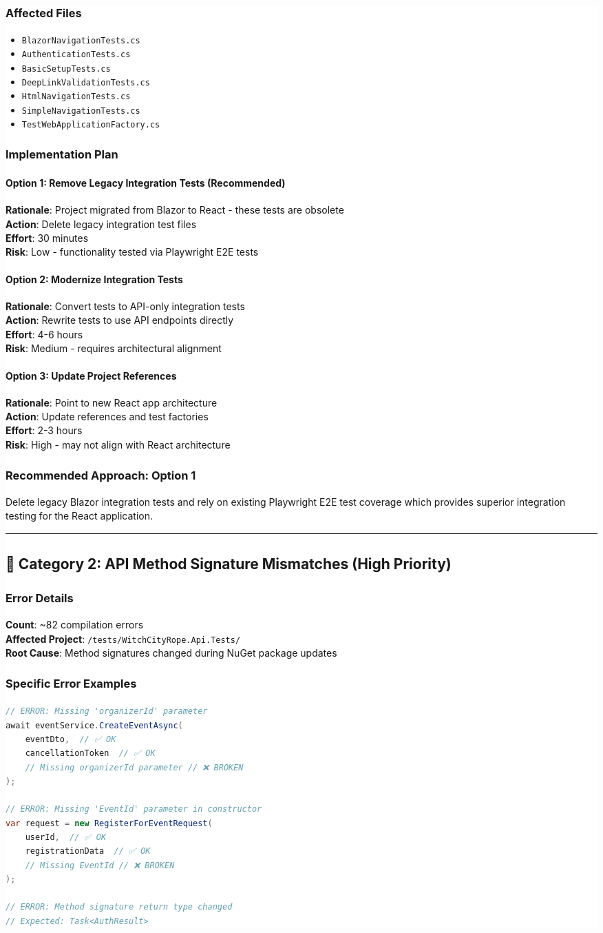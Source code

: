 ### Affected Files
- `BlazorNavigationTests.cs`
- `AuthenticationTests.cs` 
- `BasicSetupTests.cs`
- `DeepLinkValidationTests.cs`
- `HtmlNavigationTests.cs`
- `SimpleNavigationTests.cs`
- `TestWebApplicationFactory.cs`

### Implementation Plan

#### Option 1: Remove Legacy Integration Tests (Recommended)
**Rationale**: Project migrated from Blazor to React - these tests are obsolete  
**Action**: Delete legacy integration test files  
**Effort**: 30 minutes  
**Risk**: Low - functionality tested via Playwright E2E tests  

#### Option 2: Modernize Integration Tests
**Rationale**: Convert tests to API-only integration tests  
**Action**: Rewrite tests to use API endpoints directly  
**Effort**: 4-6 hours  
**Risk**: Medium - requires architectural alignment  

#### Option 3: Update Project References
**Rationale**: Point to new React app architecture  
**Action**: Update references and test factories  
**Effort**: 2-3 hours  
**Risk**: High - may not align with React architecture  

### **Recommended Approach: Option 1**
Delete legacy Blazor integration tests and rely on existing Playwright E2E test coverage which provides superior integration testing for the React application.

---

## 🎯 Category 2: API Method Signature Mismatches (High Priority)

### Error Details  
**Count**: ~82 compilation errors  
**Affected Project**: `/tests/WitchCityRope.Api.Tests/`  
**Root Cause**: Method signatures changed during NuGet package updates  

### Specific Error Examples
```csharp
// ERROR: Missing 'organizerId' parameter
await eventService.CreateEventAsync(
    eventDto,  // ✅ OK
    cancellationToken  // ✅ OK 
    // Missing organizerId parameter // ❌ BROKEN
);

// ERROR: Missing 'EventId' parameter in constructor
var request = new RegisterForEventRequest(
    userId,  // ✅ OK
    registrationData  // ✅ OK
    // Missing EventId // ❌ BROKEN
);

// ERROR: Method signature return type changed
// Expected: Task<AuthResult>
```